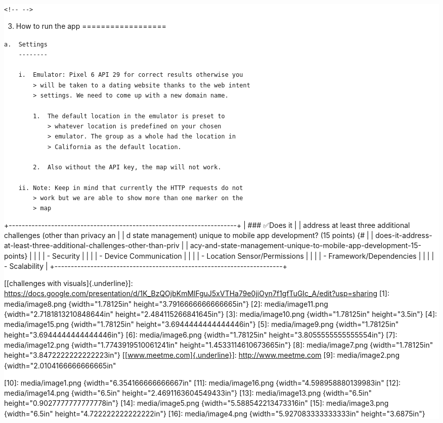 ```{=html}
<!-- -->
```
3.   How to run the app
    ==================

    a.  Settings
        --------

        i.  Emulator: Pixel 6 API 29 for correct results otherwise you
            > will be taken to a dating website thanks to the web intent
            > settings. We need to come up with a new domain name.

            1.  The default location in the emulator is preset to
                > whatever location is predefined on your chosen
                > emulator. The group as a whole had the location in
                > California as the default location.

            2.  Also without the API key, the map will not work.

        ii. Note: Keep in mind that currently the HTTP requests do not
            > work but we are able to show more than one marker on the
            > map

+----------------------------------------------------------------------+
| ### ✅Does it                                                         |
|  address at least three additional challenges (other than privacy an |
| d state management) unique to mobile app development? (15 points) {# |
| does-it-address-at-least-three-additional-challenges-other-than-priv |
| acy-and-state-management-unique-to-mobile-app-development-15-points} |
|                                                                      |
| -   Security                                                         |
|                                                                      |
| -   Device Communication                                             |
|                                                                      |
| -   Location Sensor/Permissions                                      |
|                                                                      |
| -   Framework/Dependencies                                           |
|                                                                      |
| -   Scalability                                                      |
+----------------------------------------------------------------------+

  [1. Introduction]: #introduction
  [a. Group Members]: #group-members
  [b. Pitch]: #pitch
  [c. Target Audience]: #target-audience
  [d. Primary Goals]: #primary-goals
  [✅Does it accomplish the stated objective? (10 points)]: #does-it-accomplish-the-stated-objective-10-points
  [e. Value Prop]: #value-prop
  [✅Does it deliver on the "value proposition"? (10 points)]: #does-it-deliver-on-the-value-proposition-10-points
  [f. Success Criteria]: #success-criteria
  [g. Happy Path]: #happy-path
  [The Finder's perspective:]: #the-finders-perspective
  [The Wanderer's Perspective:]: #the-wanderers-perspective
  [User Experience]: #user-experience
  [2. Logistics]: #logistics
  [a. Platform - Android]: #platform---android
  [b. Language - Kotlin with Jetpack Compose UI]: #language---kotlin-with-jetpack-compose-ui
  [✅Does it have proper app lifecycle/state management? (10 points)]: #does-it-have-proper-app-lifecyclestate-management-10-points
  [c. Manifests and Gradle Additions]: #manifests-and-gradle-additions
  [d. App Navigation]: #app-navigation
  [e. API]: #api
  [f. Intents]: #intents
  [✅Does it respect user privacy/is it secure? (10 points)]: #does-it-respect-user-privacyis-it-secure-10-points
  [g. Deep Linking]: #deep-linking
  [h. Mapping]: #mapping
  [i. Cronet]: #cronet
  [3. How to run the app]: #how-to-run-the-app
  [a. Settings]: #settings
  [✅Does it address at least three additional challenges (other than privacy and state management) unique to mobile app development? (15 points)]:
    #does-it-address-at-least-three-additional-challenges-other-than-privacy-and-state-management-unique-to-mobile-app-development-15-points
  [[challenges with visuals]{.underline}]: https://docs.google.com/presentation/d/1K_BzQOjbKmMlFguJ5xVTHa79e0jiOyn7f1gfTuGIc_A/edit?usp=sharing
  [1]: media/image8.png {width="1.78125in"
  height="3.7916666666666665in"}
  [2]: media/image11.png {width="2.7181813210848644in"
  height="2.484115266841645in"}
  [3]: media/image10.png {width="1.78125in" height="3.5in"}
  [4]: media/image15.png {width="1.78125in"
  height="3.6944444444444446in"}
  [5]: media/image9.png {width="1.78125in"
  height="3.6944444444444446in"}
  [6]: media/image6.png {width="1.78125in"
  height="3.8055555555555554in"}
  [7]: media/image12.png {width="1.7743919510061241in"
  height="1.4533114610673665in"}
  [8]: media/image7.png {width="1.78125in"
  height="3.8472222222222223in"}
  [[www.meetme.com]{.underline}]: http://www.meetme.com
  [9]: media/image2.png {width="2.0104166666666665in"

  [10]: media/image1.png {width="6.354166666666667in"
  [11]: media/image16.png {width="4.598958880139983in"
  [12]: media/image14.png {width="6.5in" height="2.4691163604549433in"}
  [13]: media/image13.png {width="6.5in" height="0.9027777777777778in"}
  [14]: media/image5.png {width="5.588542213473316in"
  [15]: media/image3.png {width="6.5in" height="4.722222222222222in"}
  [16]: media/image4.png {width="5.927083333333333in" height="3.6875in"}